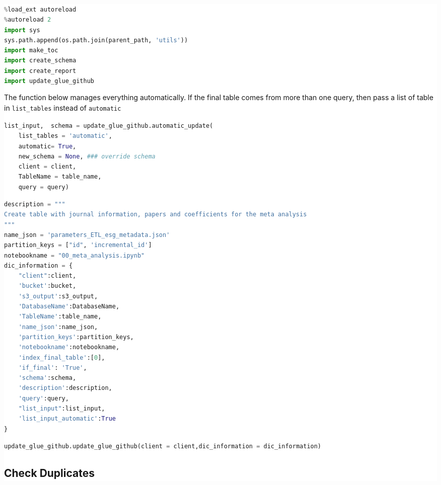 ```python
%load_ext autoreload
%autoreload 2
import sys
sys.path.append(os.path.join(parent_path, 'utils'))
import make_toc
import create_schema
import create_report
import update_glue_github
```

The function below manages everything automatically. If the final table comes from more than one query, then pass a list of table in `list_tables` instead of `automatic`

```python
list_input,  schema = update_glue_github.automatic_update(
    list_tables = 'automatic',
    automatic= True,
    new_schema = None, ### override schema
    client = client,
    TableName = table_name,
    query = query)
```

```python
description = """
Create table with journal information, papers and coefficients for the meta analysis
"""
name_json = 'parameters_ETL_esg_metadata.json'
partition_keys = ["id", 'incremental_id']
notebookname = "00_meta_analysis.ipynb"
dic_information = {
    "client":client,
    'bucket':bucket,
    's3_output':s3_output,
    'DatabaseName':DatabaseName,
    'TableName':table_name,
    'name_json':name_json,
    'partition_keys':partition_keys,
    'notebookname':notebookname,
    'index_final_table':[0],
    'if_final': 'True',
    'schema':schema,
    'description':description,
    'query':query,
    "list_input":list_input,
    'list_input_automatic':True
}
```

```python
update_glue_github.update_glue_github(client = client,dic_information = dic_information)
```

## Check Duplicates

